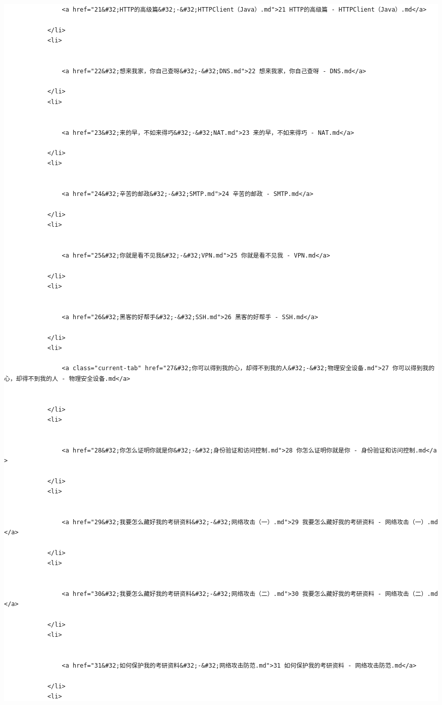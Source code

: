                     
                    <a href="21&#32;HTTP的高级篇&#32;-&#32;HTTPClient（Java）.md">21 HTTP的高级篇 - HTTPClient（Java）.md</a>

                </li>
                <li>

                    
                    <a href="22&#32;想来我家，你自己查呀&#32;-&#32;DNS.md">22 想来我家，你自己查呀 - DNS.md</a>

                </li>
                <li>

                    
                    <a href="23&#32;来的早，不如来得巧&#32;-&#32;NAT.md">23 来的早，不如来得巧 - NAT.md</a>

                </li>
                <li>

                    
                    <a href="24&#32;辛苦的邮政&#32;-&#32;SMTP.md">24 辛苦的邮政 - SMTP.md</a>

                </li>
                <li>

                    
                    <a href="25&#32;你就是看不见我&#32;-&#32;VPN.md">25 你就是看不见我 - VPN.md</a>

                </li>
                <li>

                    
                    <a href="26&#32;黑客的好帮手&#32;-&#32;SSH.md">26 黑客的好帮手 - SSH.md</a>

                </li>
                <li>

                    <a class="current-tab" href="27&#32;你可以得到我的心，却得不到我的人&#32;-&#32;物理安全设备.md">27 你可以得到我的心，却得不到我的人 - 物理安全设备.md</a>
                    

                </li>
                <li>

                    
                    <a href="28&#32;你怎么证明你就是你&#32;-&#32;身份验证和访问控制.md">28 你怎么证明你就是你 - 身份验证和访问控制.md</a>

                </li>
                <li>

                    
                    <a href="29&#32;我要怎么藏好我的考研资料&#32;-&#32;网络攻击（一）.md">29 我要怎么藏好我的考研资料 - 网络攻击（一）.md</a>

                </li>
                <li>

                    
                    <a href="30&#32;我要怎么藏好我的考研资料&#32;-&#32;网络攻击（二）.md">30 我要怎么藏好我的考研资料 - 网络攻击（二）.md</a>

                </li>
                <li>

                    
                    <a href="31&#32;如何保护我的考研资料&#32;-&#32;网络攻击防范.md">31 如何保护我的考研资料 - 网络攻击防范.md</a>

                </li>
                <li>
